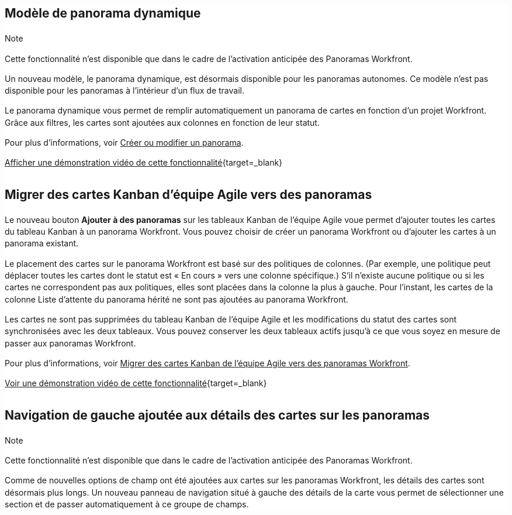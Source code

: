 ## Modèle de panorama dynamique

>[!NOTE]
>
>Cette fonctionnalité n’est disponible que dans le cadre de l’activation anticipée des Panoramas Workfront.

Un nouveau modèle, le panorama dynamique, est désormais disponible pour les panoramas autonomes. Ce modèle n’est pas disponible pour les panoramas à l’intérieur d’un flux de travail.

Le panorama dynamique vous permet de remplir automatiquement un panorama de cartes en fonction d’un projet Workfront. Grâce aux filtres, les cartes sont ajoutées aux colonnes en fonction de leur statut.

Pour plus d’informations, voir [Créer ou modifier un panorama](/help/quicksilver/agile/get-started-with-boards/create-edit-board.md).

[Afficher une démonstration vidéo de cette fonctionnalité](https://video.tv.adobe.com/v/3418600/){target=_blank}

## Migrer des cartes Kanban d’équipe Agile vers des panoramas

Le nouveau bouton **Ajouter à des panoramas** sur les tableaux Kanban de l’équipe Agile voue permet d’ajouter toutes les cartes du tableau Kanban à un panorama Workfront. Vous pouvez choisir de créer un panorama Workfront ou d’ajouter les cartes à un panorama existant.

Le placement des cartes sur le panorama Workfront est basé sur des politiques de colonnes. (Par exemple, une politique peut déplacer toutes les cartes dont le statut est « En cours » vers une colonne spécifique.) S’il n’existe aucune politique ou si les cartes ne correspondent pas aux politiques, elles sont placées dans la colonne la plus à gauche. Pour l’instant, les cartes de la colonne Liste d’attente du panorama hérité ne sont pas ajoutées au panorama Workfront.

Les cartes ne sont pas supprimées du tableau Kanban de l’équipe Agile et les modifications du statut des cartes sont synchronisées avec les deux tableaux. Vous pouvez conserver les deux tableaux actifs jusqu’à ce que vous soyez en mesure de passer aux panoramas Workfront.

Pour plus d’informations, voir [Migrer des cartes Kanban de l’équipe Agile vers des panoramas Workfront](/help/quicksilver/agile/use-boards-agile-planning-tools/migrate-kanban-cards-to-boards.md).

[Voir une démonstration vidéo de cette fonctionnalité](https://video.tv.adobe.com/v/3420425/){target=_blank}

## Navigation de gauche ajoutée aux détails des cartes sur les panoramas

>[!NOTE]
>
>Cette fonctionnalité n’est disponible que dans le cadre de l’activation anticipée des Panoramas Workfront.

Comme de nouvelles options de champ ont été ajoutées aux cartes sur les panoramas Workfront, les détails des cartes sont désormais plus longs. Un nouveau panneau de navigation situé à gauche des détails de la carte vous permet de sélectionner une section et de passer automatiquement à ce groupe de champs.
